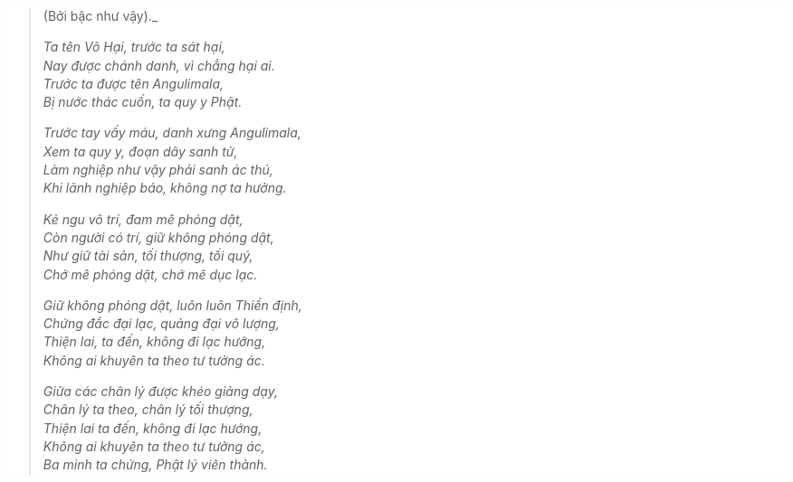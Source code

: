> (Bởi bậc như vậy)._
> 
> _Ta tên Vô Hại, trước ta sát hại,  
> Nay được chánh danh, vì chẳng hại ai.  
> Trước ta được tên Angulimala,  
> Bị nước thác cuốn, ta quy y Phật._
> 
> _Trước tay vấy máu, danh xưng Angulimala,  
> Xem ta quy y, đoạn dây sanh tử,  
> Làm nghiệp như vậy phải sanh ác thú,  
> Khi lãnh nghiệp báo, không nợ ta hưởng._
> 
> _Kẻ ngu vô trí, đam mê phóng dật,  
> Còn người có trí, giữ không phóng dật,  
> Như giữ tài sản, tối thượng, tối quý,  
> Chớ mê phóng dật, chớ mê dục lạc._
> 
> _Giữ không phóng dật, luôn luôn Thiền định,  
> Chứng đắc đại lạc, quảng đại vô lượng,  
> Thiện lai, ta đến, không đi lạc hướng,  
> Không ai khuyên ta theo tư tưởng ác._
> 
> _Giữa các chân lý được khéo giảng dạy,  
> Chân lý ta theo, chân lý tối thượng,  
> Thiện lai ta đến, không đi lạc hướng,  
> Không ai khuyên ta theo tư tưởng ác,  
> Ba minh ta chứng, Phật lý viên thành._